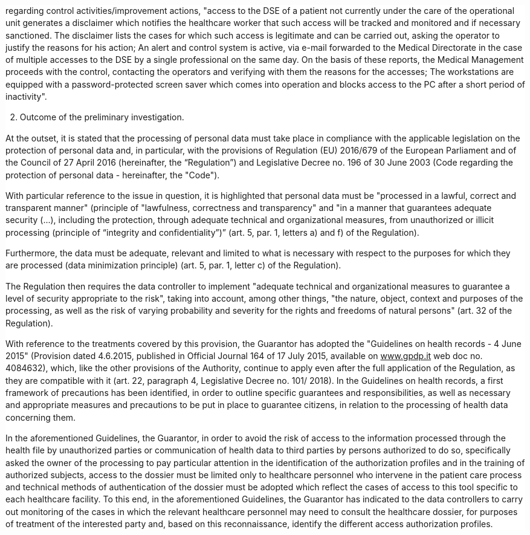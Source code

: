 regarding control activities/improvement actions, "access to the DSE of a patient not currently under the care of the operational unit generates a disclaimer which notifies the healthcare worker that such access will be tracked and monitored and if necessary sanctioned. The disclaimer lists the cases for which such access is legitimate and can be carried out, asking the operator to justify the reasons for his action; An alert and control system is active, via e-mail forwarded to the Medical Directorate in the case of multiple accesses to the DSE by a single professional on the same day. On the basis of these reports, the Medical Management proceeds with the control, contacting the operators and verifying with them the reasons for the accesses; The workstations are equipped with a password-protected screen saver which comes into operation and blocks access to the PC after a short period of inactivity".

2. Outcome of the preliminary investigation.

At the outset, it is stated that the processing of personal data must take place in compliance with the applicable legislation on the protection of personal data and, in particular, with the provisions of Regulation (EU) 2016/679 of the European Parliament and of the Council of 27 April 2016 (hereinafter, the “Regulation”) and Legislative Decree no. 196 of 30 June 2003 (Code regarding the protection of personal data - hereinafter, the "Code").

With particular reference to the issue in question, it is highlighted that personal data must be "processed in a lawful, correct and transparent manner" (principle of "lawfulness, correctness and transparency" and "in a manner that guarantees adequate security (...), including the protection, through adequate technical and organizational measures, from unauthorized or illicit processing (principle of “integrity and confidentiality”)” (art. 5, par. 1, letters a) and f) of the Regulation).

Furthermore, the data must be adequate, relevant and limited to what is necessary with respect to the purposes for which they are processed (data minimization principle) (art. 5, par. 1, letter c) of the Regulation).

The Regulation then requires the data controller to implement "adequate technical and organizational measures to guarantee a level of security appropriate to the risk", taking into account, among other things, "the nature, object, context and purposes of the processing, as well as the risk of varying probability and severity for the rights and freedoms of natural persons" (art. 32 of the Regulation).

With reference to the treatments covered by this provision, the Guarantor has adopted the "Guidelines on health records - 4 June 2015" (Provision dated 4.6.2015, published in Official Journal 164 of 17 July 2015, available on www.gpdp.it web doc no. 4084632), which, like the other provisions of the Authority, continue to apply even after the full application of the Regulation, as they are compatible with it (art. 22, paragraph 4, Legislative Decree no. 101/ 2018). In the Guidelines on health records, a first framework of precautions has been identified, in order to outline specific guarantees and responsibilities, as well as necessary and appropriate measures and precautions to be put in place to guarantee citizens, in relation to the processing of health data concerning them.

In the aforementioned Guidelines, the Guarantor, in order to avoid the risk of access to the information processed through the health file by unauthorized parties or communication of health data to third parties by persons authorized to do so, specifically asked the owner of the processing to pay particular attention in the identification of the authorization profiles and in the training of authorized subjects, access to the dossier must be limited only to healthcare personnel who intervene in the patient care process and technical methods of authentication of the dossier must be adopted which reflect the cases of access to this tool specific to each healthcare facility. To this end, in the aforementioned Guidelines, the Guarantor has indicated to the data controllers to carry out monitoring of the cases in which the relevant healthcare personnel may need to consult the healthcare dossier, for purposes of treatment of the interested party and, based on this reconnaissance, identify the different access authorization profiles.

